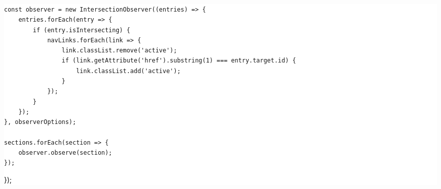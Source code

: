     const observer = new IntersectionObserver((entries) => {
        entries.forEach(entry => {
            if (entry.isIntersecting) {
                navLinks.forEach(link => {
                    link.classList.remove('active');
                    if (link.getAttribute('href').substring(1) === entry.target.id) {
                        link.classList.add('active');
                    }
                });
            }
        });
    }, observerOptions);

    sections.forEach(section => {
        observer.observe(section);
    });
});
</script>

</body>
</html>
